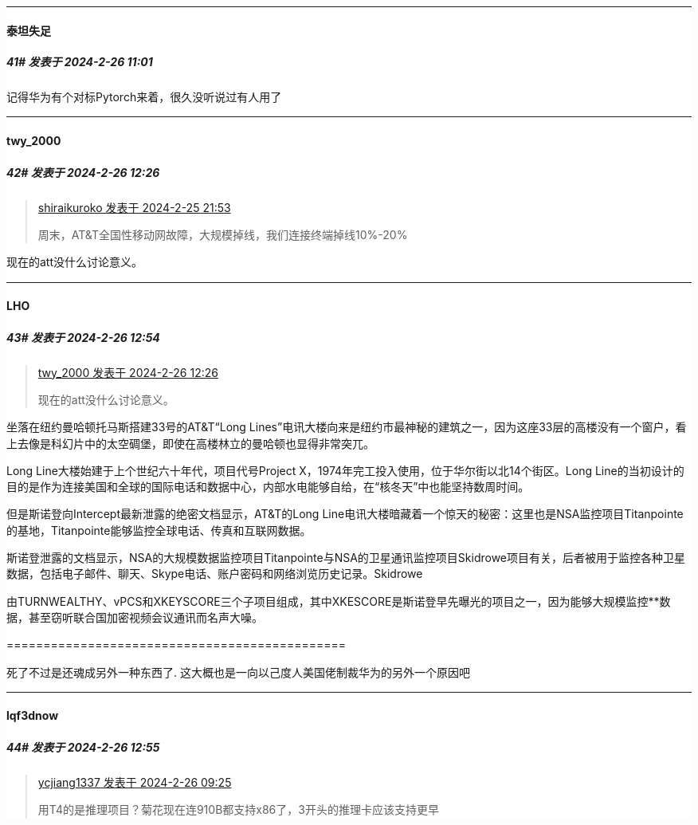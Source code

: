 
*****

####  泰坦失足  
##### 41#       发表于 2024-2-26 11:01

记得华为有个对标Pytorch来着，很久没听说过有人用了


*****

####  twy_2000  
##### 42#       发表于 2024-2-26 12:26

<blockquote><a href="httphttps://bbs.saraba1st.com/2b/forum.php?mod=redirect&amp;goto=findpost&amp;pid=64064132&amp;ptid=2172986" target="_blank">shiraikuroko 发表于 2024-2-25 21:53</a>

周末，AT&amp;T全国性移动网故障，大规模掉线，我们连接终端掉线10%-20%</blockquote>
现在的att没什么讨论意义。


*****

####  LHO  
##### 43#       发表于 2024-2-26 12:54

<blockquote><a href="httphttps://bbs.saraba1st.com/2b/forum.php?mod=redirect&amp;goto=findpost&amp;pid=64069414&amp;ptid=2172986" target="_blank">twy_2000 发表于 2024-2-26 12:26</a>

现在的att没什么讨论意义。</blockquote>
坐落在纽约曼哈顿托马斯搭建33号的AT&amp;T“Long Lines”电讯大楼向来是纽约市最神秘的建筑之一，因为这座33层的高楼没有一个窗户，看上去像是科幻片中的太空碉堡，即使在高楼林立的曼哈顿也显得非常突兀。

Long Line大楼始建于上个世纪六十年代，项目代号Project X，1974年完工投入使用，位于华尔街以北14个街区。Long Line的当初设计的目的是作为连接美国和全球的国际电话和数据中心，内部水电能够自给，在“核冬天”中也能坚持数周时间。

但是斯诺登向Intercept最新泄露的绝密文档显示，AT&amp;T的Long Line电讯大楼暗藏着一个惊天的秘密：这里也是NSA监控项目Titanpointe的基地，Titanpointe能够监控全球电话、传真和互联网数据。

斯诺登泄露的文档显示，NSA的大规模数据监控项目Titanpointe与NSA的卫星通讯监控项目Skidrowe项目有关，后者被用于监控各种卫星数据，包括电子邮件、聊天、Skype电话、账户密码和网络浏览历史记录。Skidrowe

由TURNWEALTHY、vPCS和XKEYSCORE三个子项目组成，其中XKESCORE是斯诺登早先曝光的项目之一，因为能够大规模监控**数据，甚至窃听联合国加密视频会议通讯而名声大噪。

==============================================

死了不过是还魂成另外一种东西了. 这大概也是一向以己度人美国佬制裁华为的另外一个原因吧

*****

####  lqf3dnow  
##### 44#       发表于 2024-2-26 12:55

<blockquote><a href="httphttps://bbs.saraba1st.com/2b/forum.php?mod=redirect&amp;goto=findpost&amp;pid=64066892&amp;ptid=2172986" target="_blank">ycjiang1337 发表于 2024-2-26 09:25</a>

用T4的是推理项目？菊花现在连910B都支持x86了，3开头的推理卡应该支持更早
